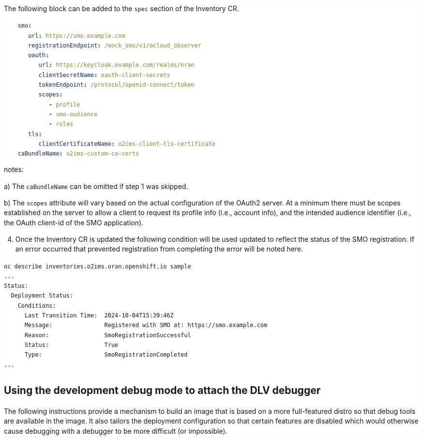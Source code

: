The following block can be added to the `spec` section of the Inventory CR.

```yaml
    smo:
       url: https://smo.example.com
       registrationEndpoint: /mock_smo/v1/ocloud_observer
       oauth:
          url: https://keycloak.example.com/realms/oran
          clientSecretName: oauth-client-secrets
          tokenEndpoint: /protocol/openid-connect/token
          scopes:
             - profile
             - smo-audience
             - roles
       tls:
          clientCertificateName: o2ims-client-tls-certificate
    caBundleName: o2ims-custom-ca-certs
```

notes:</p>
a) The `caBundleName` can be omitted if step 1 was skipped.</p>
b) The `scopes` attribute will vary based on the actual configuration of the OAuth2 server. At a minimum there must be
scopes established on the server to allow a client to request its profile info (i.e., account info), and the intended
audience identifier (i.e., the OAuth client-id of the SMO application).

4. Once the Inventory CR is updated the following condition will be used updated to reflect the status of the SMO
   registration. If an error occurred that prevented registration from completing the error will be noted here.

```shell
oc describe inventories.o2ims.oran.openshift.io sample
...
Status:
  Deployment Status:
    Conditions:
      Last Transition Time:  2024-10-04T15:39:46Z
      Message:               Registered with SMO at: https://smo.example.com
      Reason:                SmoRegistrationSuccessful
      Status:                True
      Type:                  SmoRegistrationCompleted
...
```

## <a name='UsingthedevelopmentdebugmodetoattachtheDLVdebugger'></a>Using the development debug mode to attach the DLV debugger

The following instructions provide a mechanism to build an image that is based on a more full-featured distro so that
debug tools are available in the image. It also tailors the deployment configuration so that certain features are
disabled which would otherwise cause debugging with a debugger to be more difficult (or impossible).
